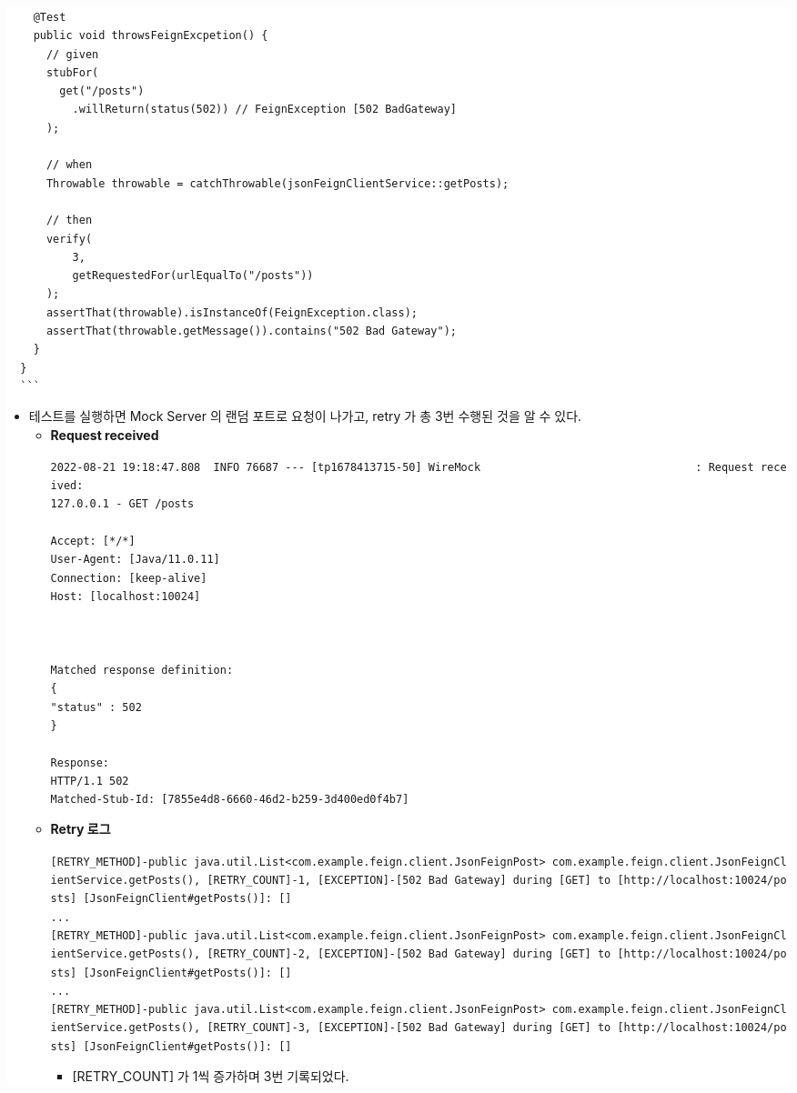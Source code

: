        @Test
        public void throwsFeignExcpetion() {
          // given
          stubFor(
            get("/posts")
              .willReturn(status(502)) // FeignException [502 BadGateway]
          );
        
          // when
          Throwable throwable = catchThrowable(jsonFeignClientService::getPosts);
        
          // then
          verify(
              3,
              getRequestedFor(urlEqualTo("/posts"))
          );
          assertThat(throwable).isInstanceOf(FeignException.class);
          assertThat(throwable.getMessage()).contains("502 Bad Gateway");
        }
      }
      ```
* 테스트를 실행하면 Mock Server 의 랜덤 포트로 요청이 나가고, retry 가 총 3번 수행된 것을 알 수 있다.
    * **Request received**
      ```
      2022-08-21 19:18:47.808  INFO 76687 --- [tp1678413715-50] WireMock                                 : Request received:
      127.0.0.1 - GET /posts
      
      Accept: [*/*]
      User-Agent: [Java/11.0.11]
      Connection: [keep-alive]
      Host: [localhost:10024]
      
      
      
      Matched response definition:
      {
      "status" : 502
      }
      
      Response:
      HTTP/1.1 502
      Matched-Stub-Id: [7855e4d8-6660-46d2-b259-3d400ed0f4b7]
      ```
    * **Retry 로그**
      ```
      [RETRY_METHOD]-public java.util.List<com.example.feign.client.JsonFeignPost> com.example.feign.client.JsonFeignClientService.getPosts(), [RETRY_COUNT]-1, [EXCEPTION]-[502 Bad Gateway] during [GET] to [http://localhost:10024/posts] [JsonFeignClient#getPosts()]: []
      ...
      [RETRY_METHOD]-public java.util.List<com.example.feign.client.JsonFeignPost> com.example.feign.client.JsonFeignClientService.getPosts(), [RETRY_COUNT]-2, [EXCEPTION]-[502 Bad Gateway] during [GET] to [http://localhost:10024/posts] [JsonFeignClient#getPosts()]: []
      ...
      [RETRY_METHOD]-public java.util.List<com.example.feign.client.JsonFeignPost> com.example.feign.client.JsonFeignClientService.getPosts(), [RETRY_COUNT]-3, [EXCEPTION]-[502 Bad Gateway] during [GET] to [http://localhost:10024/posts] [JsonFeignClient#getPosts()]: []
      ```
        * [RETRY_COUNT] 가 1씩 증가하며 3번 기록되었다.
